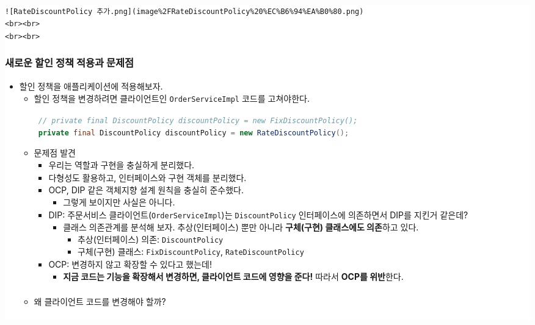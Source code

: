     ![RateDiscountPolicy 추가.png](image%2FRateDiscountPolicy%20%EC%B6%94%EA%B0%80.png)
    <br><br>
    <br><br>
### 새로운 할인 정책 적용과 문제점
  - 할인 정책을 애플리케이션에 적용해보자.
    - 할인 정책을 변경하려면 클라이언트인 `OrderServiceImpl` 코드를 고쳐야한다.
      ```java
       // private final DiscountPolicy discountPolicy = new FixDiscountPolicy();
       private final DiscountPolicy discountPolicy = new RateDiscountPolicy();
      ```
    - 문제점 발견
      - 우리는 역할과 구현을 충실하게 분리했다.
      - 다형성도 활용하고, 인터페이스와 구현 객체를 분리했다.
      - OCP, DIP 같은 객체지향 설계 원칙을 충실히 준수했다.
        - 그렇게 보이지만 사실은 아니다.
      - DIP: 주문서비스 클라이언트(`OrderServiceImpl`)는 `DiscountPolicy` 인터페이스에 의존하면서 DIP를 지킨거 같은데?
        - 클래스 의존관계를 분석해 보자. 추상(인터페이스) 뿐만 아니라 **구체(구현) 클래스에도 의존**하고 있다.
          - 추상(인터페이스) 의존: `DiscountPolicy`
          - 구체(구현) 클래스: `FixDiscountPolicy`, `RateDiscountPolicy`
      - OCP: 변경하지 않고 확장할 수 있다고 했는데!
        - **지금 코드는 기능을 확장해서 변경하면, 클라이언트 코드에 영향을 준다!** 따라서 **OCP를 위반**한다.
    <br><br>
    - 왜 클라이언트 코드를 변경해야 할까?
      <br><br>